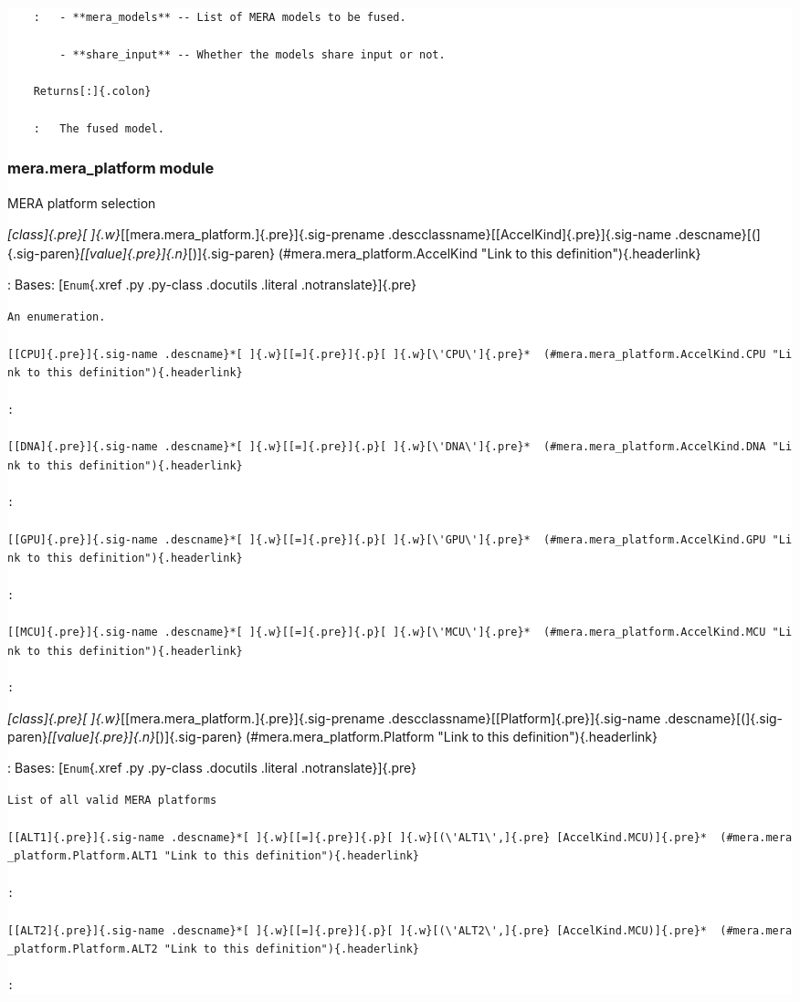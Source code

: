         :   - **mera_models** -- List of MERA models to be fused.

            - **share_input** -- Whether the models share input or not.

        Returns[:]{.colon}

        :   The fused model.


### mera.mera_platform module  

MERA platform selection

*[class]{.pre}[ ]{.w}*[[mera.mera_platform.]{.pre}]{.sig-prename .descclassname}[[AccelKind]{.pre}]{.sig-name .descname}[(]{.sig-paren}*[[value]{.pre}]{.n}*[)]{.sig-paren}  (#mera.mera_platform.AccelKind "Link to this definition"){.headerlink}

:   Bases: [`Enum`{.xref .py .py-class .docutils .literal
    .notranslate}]{.pre}

    An enumeration.

    [[CPU]{.pre}]{.sig-name .descname}*[ ]{.w}[[=]{.pre}]{.p}[ ]{.w}[\'CPU\']{.pre}*  (#mera.mera_platform.AccelKind.CPU "Link to this definition"){.headerlink}

    :   

    [[DNA]{.pre}]{.sig-name .descname}*[ ]{.w}[[=]{.pre}]{.p}[ ]{.w}[\'DNA\']{.pre}*  (#mera.mera_platform.AccelKind.DNA "Link to this definition"){.headerlink}

    :   

    [[GPU]{.pre}]{.sig-name .descname}*[ ]{.w}[[=]{.pre}]{.p}[ ]{.w}[\'GPU\']{.pre}*  (#mera.mera_platform.AccelKind.GPU "Link to this definition"){.headerlink}

    :   

    [[MCU]{.pre}]{.sig-name .descname}*[ ]{.w}[[=]{.pre}]{.p}[ ]{.w}[\'MCU\']{.pre}*  (#mera.mera_platform.AccelKind.MCU "Link to this definition"){.headerlink}

    :   

 

*[class]{.pre}[ ]{.w}*[[mera.mera_platform.]{.pre}]{.sig-prename .descclassname}[[Platform]{.pre}]{.sig-name .descname}[(]{.sig-paren}*[[value]{.pre}]{.n}*[)]{.sig-paren}  (#mera.mera_platform.Platform "Link to this definition"){.headerlink}

:   Bases: [`Enum`{.xref .py .py-class .docutils .literal
    .notranslate}]{.pre}

    List of all valid MERA platforms

    [[ALT1]{.pre}]{.sig-name .descname}*[ ]{.w}[[=]{.pre}]{.p}[ ]{.w}[(\'ALT1\',]{.pre} [AccelKind.MCU)]{.pre}*  (#mera.mera_platform.Platform.ALT1 "Link to this definition"){.headerlink}

    :   

    [[ALT2]{.pre}]{.sig-name .descname}*[ ]{.w}[[=]{.pre}]{.p}[ ]{.w}[(\'ALT2\',]{.pre} [AccelKind.MCU)]{.pre}*  (#mera.mera_platform.Platform.ALT2 "Link to this definition"){.headerlink}

    :   
